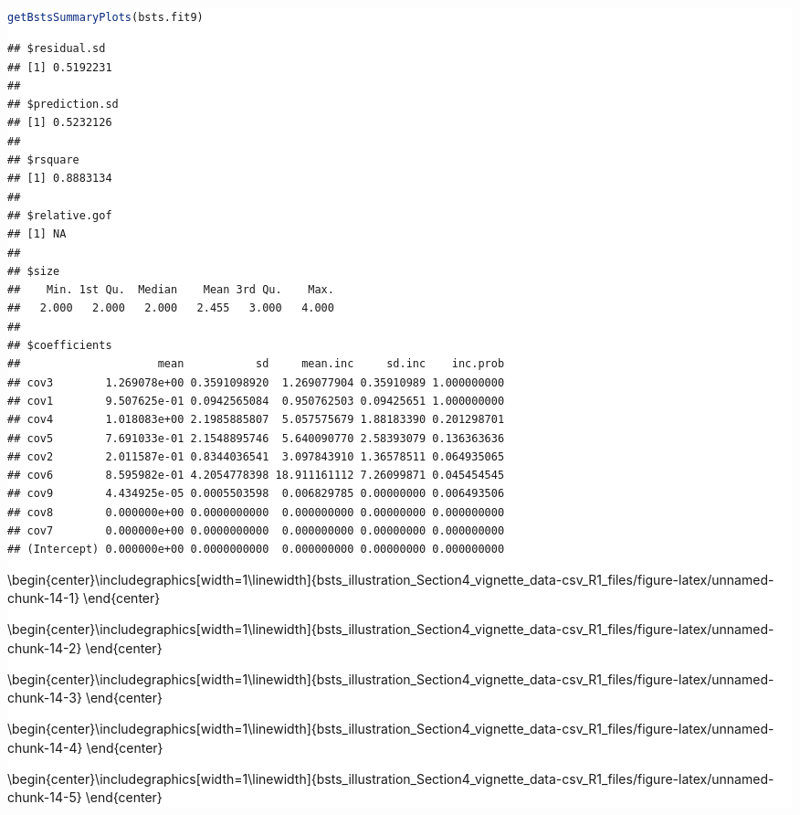```r
getBstsSummaryPlots(bsts.fit9)
```

```
## $residual.sd
## [1] 0.5192231
## 
## $prediction.sd
## [1] 0.5232126
## 
## $rsquare
## [1] 0.8883134
## 
## $relative.gof
## [1] NA
## 
## $size
##    Min. 1st Qu.  Median    Mean 3rd Qu.    Max. 
##   2.000   2.000   2.000   2.455   3.000   4.000 
## 
## $coefficients
##                     mean           sd     mean.inc     sd.inc    inc.prob
## cov3        1.269078e+00 0.3591098920  1.269077904 0.35910989 1.000000000
## cov1        9.507625e-01 0.0942565084  0.950762503 0.09425651 1.000000000
## cov4        1.018083e+00 2.1985885807  5.057575679 1.88183390 0.201298701
## cov5        7.691033e-01 2.1548895746  5.640090770 2.58393079 0.136363636
## cov2        2.011587e-01 0.8344036541  3.097843910 1.36578511 0.064935065
## cov6        8.595982e-01 4.2054778398 18.911161112 7.26099871 0.045454545
## cov9        4.434925e-05 0.0005503598  0.006829785 0.00000000 0.006493506
## cov8        0.000000e+00 0.0000000000  0.000000000 0.00000000 0.000000000
## cov7        0.000000e+00 0.0000000000  0.000000000 0.00000000 0.000000000
## (Intercept) 0.000000e+00 0.0000000000  0.000000000 0.00000000 0.000000000
```



\begin{center}\includegraphics[width=1\linewidth]{bsts_illustration_Section4_vignette_data-csv_R1_files/figure-latex/unnamed-chunk-14-1} \end{center}



\begin{center}\includegraphics[width=1\linewidth]{bsts_illustration_Section4_vignette_data-csv_R1_files/figure-latex/unnamed-chunk-14-2} \end{center}



\begin{center}\includegraphics[width=1\linewidth]{bsts_illustration_Section4_vignette_data-csv_R1_files/figure-latex/unnamed-chunk-14-3} \end{center}



\begin{center}\includegraphics[width=1\linewidth]{bsts_illustration_Section4_vignette_data-csv_R1_files/figure-latex/unnamed-chunk-14-4} \end{center}



\begin{center}\includegraphics[width=1\linewidth]{bsts_illustration_Section4_vignette_data-csv_R1_files/figure-latex/unnamed-chunk-14-5} \end{center}
